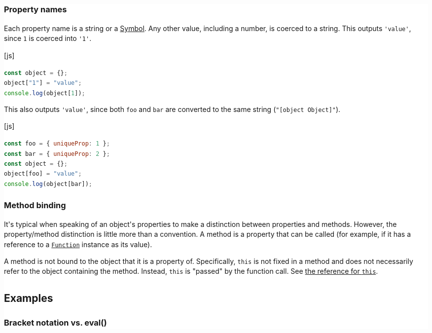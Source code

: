 

 
### Property names 

 
Each property name is a string or a [Symbol](../global_objects/symbol).
Any other value, including a number, is coerced to a string. This
outputs `'value'`, since `1` is coerced into `'1'`.

 
 
[js]


```js
const object = {};
object["1"] = "value";
console.log(object[1]);
```


This also outputs `'value'`, since both `foo` and `bar` are converted to
the same string (`"[object Object]"`).

 
 
[js]


```js
const foo = { uniqueProp: 1 };
const bar = { uniqueProp: 2 };
const object = {};
object[foo] = "value";
console.log(object[bar]);
```




 
### Method binding 

 
It\'s typical when speaking of an object\'s properties to make a
distinction between properties and methods. However, the property/method
distinction is little more than a convention. A method is a property
that can be called (for example, if it has a reference to a
[`Function`](../global_objects/function) instance as its value).

A method is not bound to the object that it is a property of.
Specifically, `this` is not fixed in a method and does not necessarily
refer to the object containing the method. Instead, `this` is \"passed\"
by the function call. See [the reference for `this`](this).



 
Examples
--------


 
### Bracket notation vs. eval() 
